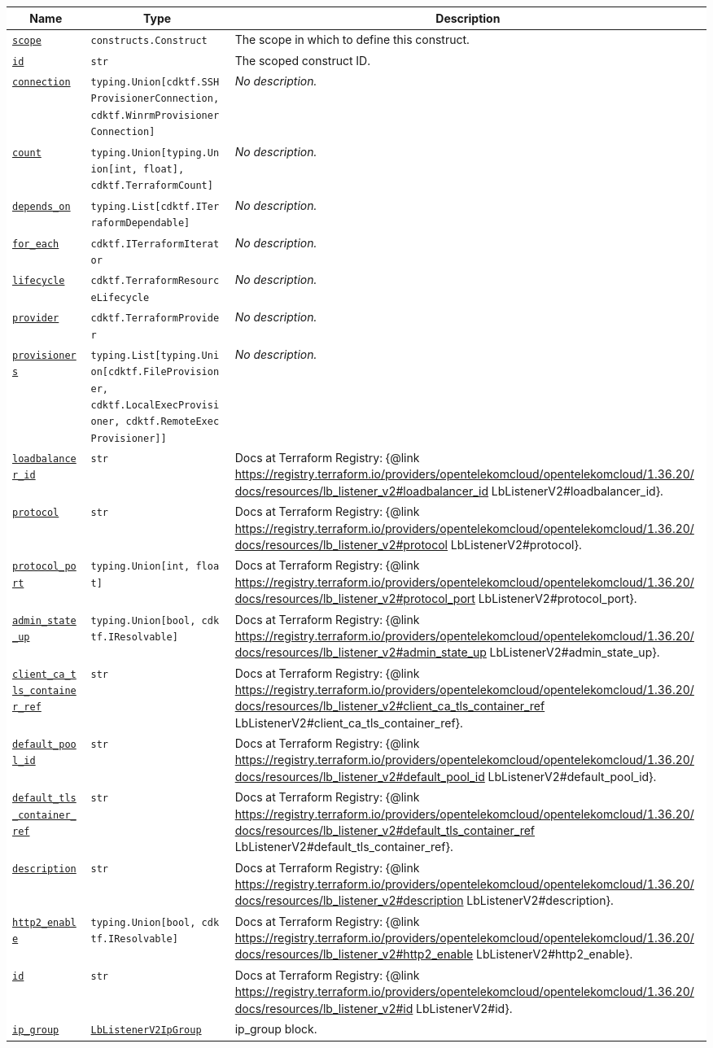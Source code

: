 | **Name** | **Type** | **Description** |
| --- | --- | --- |
| <code><a href="#@cdktf/provider-opentelekomcloud.lbListenerV2.LbListenerV2.Initializer.parameter.scope">scope</a></code> | <code>constructs.Construct</code> | The scope in which to define this construct. |
| <code><a href="#@cdktf/provider-opentelekomcloud.lbListenerV2.LbListenerV2.Initializer.parameter.id">id</a></code> | <code>str</code> | The scoped construct ID. |
| <code><a href="#@cdktf/provider-opentelekomcloud.lbListenerV2.LbListenerV2.Initializer.parameter.connection">connection</a></code> | <code>typing.Union[cdktf.SSHProvisionerConnection, cdktf.WinrmProvisionerConnection]</code> | *No description.* |
| <code><a href="#@cdktf/provider-opentelekomcloud.lbListenerV2.LbListenerV2.Initializer.parameter.count">count</a></code> | <code>typing.Union[typing.Union[int, float], cdktf.TerraformCount]</code> | *No description.* |
| <code><a href="#@cdktf/provider-opentelekomcloud.lbListenerV2.LbListenerV2.Initializer.parameter.dependsOn">depends_on</a></code> | <code>typing.List[cdktf.ITerraformDependable]</code> | *No description.* |
| <code><a href="#@cdktf/provider-opentelekomcloud.lbListenerV2.LbListenerV2.Initializer.parameter.forEach">for_each</a></code> | <code>cdktf.ITerraformIterator</code> | *No description.* |
| <code><a href="#@cdktf/provider-opentelekomcloud.lbListenerV2.LbListenerV2.Initializer.parameter.lifecycle">lifecycle</a></code> | <code>cdktf.TerraformResourceLifecycle</code> | *No description.* |
| <code><a href="#@cdktf/provider-opentelekomcloud.lbListenerV2.LbListenerV2.Initializer.parameter.provider">provider</a></code> | <code>cdktf.TerraformProvider</code> | *No description.* |
| <code><a href="#@cdktf/provider-opentelekomcloud.lbListenerV2.LbListenerV2.Initializer.parameter.provisioners">provisioners</a></code> | <code>typing.List[typing.Union[cdktf.FileProvisioner, cdktf.LocalExecProvisioner, cdktf.RemoteExecProvisioner]]</code> | *No description.* |
| <code><a href="#@cdktf/provider-opentelekomcloud.lbListenerV2.LbListenerV2.Initializer.parameter.loadbalancerId">loadbalancer_id</a></code> | <code>str</code> | Docs at Terraform Registry: {@link https://registry.terraform.io/providers/opentelekomcloud/opentelekomcloud/1.36.20/docs/resources/lb_listener_v2#loadbalancer_id LbListenerV2#loadbalancer_id}. |
| <code><a href="#@cdktf/provider-opentelekomcloud.lbListenerV2.LbListenerV2.Initializer.parameter.protocol">protocol</a></code> | <code>str</code> | Docs at Terraform Registry: {@link https://registry.terraform.io/providers/opentelekomcloud/opentelekomcloud/1.36.20/docs/resources/lb_listener_v2#protocol LbListenerV2#protocol}. |
| <code><a href="#@cdktf/provider-opentelekomcloud.lbListenerV2.LbListenerV2.Initializer.parameter.protocolPort">protocol_port</a></code> | <code>typing.Union[int, float]</code> | Docs at Terraform Registry: {@link https://registry.terraform.io/providers/opentelekomcloud/opentelekomcloud/1.36.20/docs/resources/lb_listener_v2#protocol_port LbListenerV2#protocol_port}. |
| <code><a href="#@cdktf/provider-opentelekomcloud.lbListenerV2.LbListenerV2.Initializer.parameter.adminStateUp">admin_state_up</a></code> | <code>typing.Union[bool, cdktf.IResolvable]</code> | Docs at Terraform Registry: {@link https://registry.terraform.io/providers/opentelekomcloud/opentelekomcloud/1.36.20/docs/resources/lb_listener_v2#admin_state_up LbListenerV2#admin_state_up}. |
| <code><a href="#@cdktf/provider-opentelekomcloud.lbListenerV2.LbListenerV2.Initializer.parameter.clientCaTlsContainerRef">client_ca_tls_container_ref</a></code> | <code>str</code> | Docs at Terraform Registry: {@link https://registry.terraform.io/providers/opentelekomcloud/opentelekomcloud/1.36.20/docs/resources/lb_listener_v2#client_ca_tls_container_ref LbListenerV2#client_ca_tls_container_ref}. |
| <code><a href="#@cdktf/provider-opentelekomcloud.lbListenerV2.LbListenerV2.Initializer.parameter.defaultPoolId">default_pool_id</a></code> | <code>str</code> | Docs at Terraform Registry: {@link https://registry.terraform.io/providers/opentelekomcloud/opentelekomcloud/1.36.20/docs/resources/lb_listener_v2#default_pool_id LbListenerV2#default_pool_id}. |
| <code><a href="#@cdktf/provider-opentelekomcloud.lbListenerV2.LbListenerV2.Initializer.parameter.defaultTlsContainerRef">default_tls_container_ref</a></code> | <code>str</code> | Docs at Terraform Registry: {@link https://registry.terraform.io/providers/opentelekomcloud/opentelekomcloud/1.36.20/docs/resources/lb_listener_v2#default_tls_container_ref LbListenerV2#default_tls_container_ref}. |
| <code><a href="#@cdktf/provider-opentelekomcloud.lbListenerV2.LbListenerV2.Initializer.parameter.description">description</a></code> | <code>str</code> | Docs at Terraform Registry: {@link https://registry.terraform.io/providers/opentelekomcloud/opentelekomcloud/1.36.20/docs/resources/lb_listener_v2#description LbListenerV2#description}. |
| <code><a href="#@cdktf/provider-opentelekomcloud.lbListenerV2.LbListenerV2.Initializer.parameter.http2Enable">http2_enable</a></code> | <code>typing.Union[bool, cdktf.IResolvable]</code> | Docs at Terraform Registry: {@link https://registry.terraform.io/providers/opentelekomcloud/opentelekomcloud/1.36.20/docs/resources/lb_listener_v2#http2_enable LbListenerV2#http2_enable}. |
| <code><a href="#@cdktf/provider-opentelekomcloud.lbListenerV2.LbListenerV2.Initializer.parameter.id">id</a></code> | <code>str</code> | Docs at Terraform Registry: {@link https://registry.terraform.io/providers/opentelekomcloud/opentelekomcloud/1.36.20/docs/resources/lb_listener_v2#id LbListenerV2#id}. |
| <code><a href="#@cdktf/provider-opentelekomcloud.lbListenerV2.LbListenerV2.Initializer.parameter.ipGroup">ip_group</a></code> | <code><a href="#@cdktf/provider-opentelekomcloud.lbListenerV2.LbListenerV2IpGroup">LbListenerV2IpGroup</a></code> | ip_group block. |